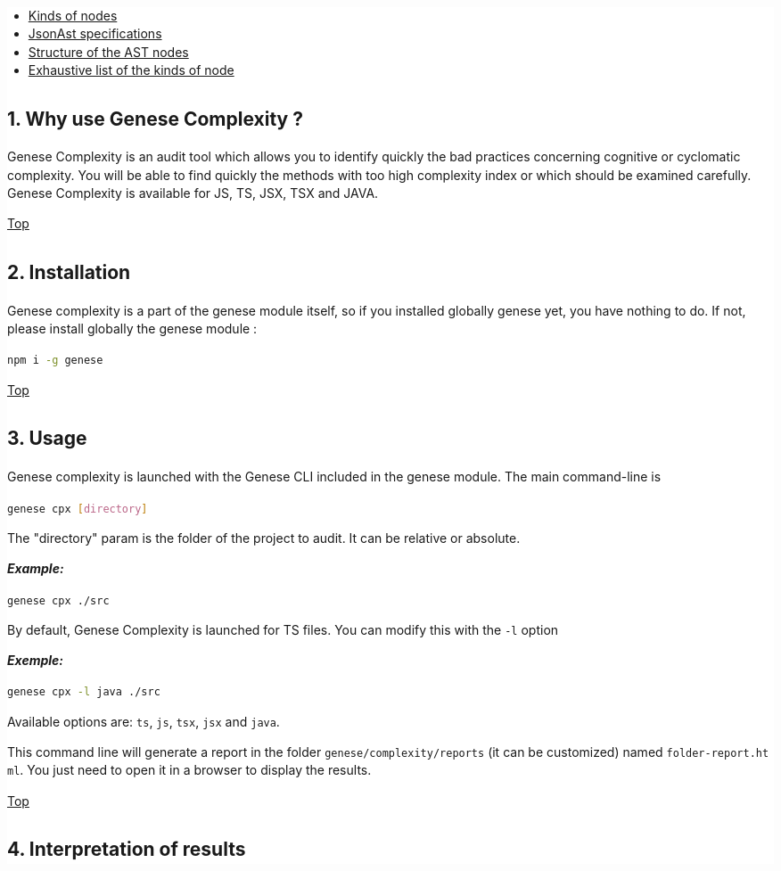   * [Kinds of nodes](#81-kinds-of-nodes)
  * [JsonAst specifications](#82-jsonast-specifications)
  * [Structure of the AST nodes](#83-structure-of-the-ast-nodes)
  * [Exhaustive list of the kinds of node](#84-exhaustive-list-of-the-kinds-of-node)


## 1. Why use Genese Complexity ?

Genese Complexity is an audit tool which allows you to identify quickly the bad practices concerning cognitive or cyclomatic complexity.
You will be able to find quickly the methods with too high complexity index or which should be examined carefully.
Genese Complexity is available for JS, TS, JSX, TSX and JAVA.

[Top](#table-of-contents)
## 2. Installation

Genese complexity is a part of the genese module itself, so if you installed globally genese yet, you have nothing to do. If not, please install globally the genese module :

```sh
npm i -g genese
```

[Top](#table-of-contents)
## 3. Usage

Genese complexity is launched with the Genese CLI included in the genese module. The main command-line is

```sh
genese cpx [directory]
```

The "directory" param is the folder of the project to audit. It can be relative or absolute.

***Example:***
```sh
genese cpx ./src
```

By default, Genese Complexity is launched for TS files.
You can modify this with the `-l` option

***Exemple:***
```sh
genese cpx -l java ./src
```
Available options are: `ts`, `js`, `tsx`, `jsx` and `java`.

This command line will generate a report in the folder `genese/complexity/reports` (it can be customized) named `folder-report.html`. You just need to open it in a browser to display the results.

[Top](#table-of-contents)
## 4. Interpretation of results
